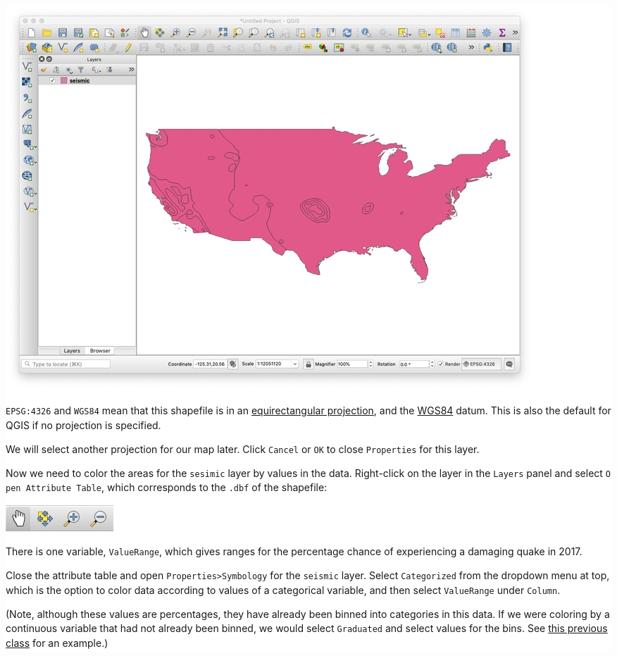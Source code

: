 ![](./img/class10_5.jpg)

`EPSG:4326` and `WGS84` mean that this shapefile is in an [equirectangular projection](http://en.wikipedia.org/wiki/Equirectangular_projection), and the [WGS84](https://en.wikipedia.org/wiki/World_Geodetic_System) datum. This is also the default for QGIS if no projection is specified.

We will select another projection for our map later. Click `Cancel` or `OK` to close `Properties` for this layer.

Now we need to color the areas for the `sesimic` layer by values in the data. Right-click on the layer in the `Layers` panel and select `Open Attribute Table`, which corresponds to the `.dbf` of the shapefile:

![](./img/class10_6.jpg)

There is one variable, `ValueRange`, which gives ranges for the percentage chance of experiencing a damaging quake in 2017.

Close the attribute table and open `Properties>Symbology` for the `seismic` layer. Select `Categorized` from the dropdown menu at top, which is the option to color data according to values of a categorical variable, and then select `ValueRange` under `Column`.

(Note, although these values are percentages, they have already been binned into categories in this data. If we were coloring by a continuous variable that had not already been binned, we would select `Graduated` and select values for the bins. See [this previous class](https://paldhous.github.io/ucb/2016/dataviz/week10.html) for an example.)
